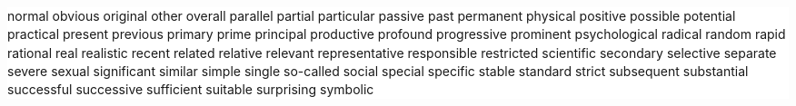 normal
obvious
original
other
overall
parallel
partial
particular
passive
past
permanent
physical
positive
possible
potential
practical
present
previous
primary
prime
principal
productive
profound
progressive
prominent
psychological
radical
random
rapid
rational
real
realistic
recent
related
relative
relevant
representative
responsible
restricted
scientific
secondary
selective
separate
severe
sexual
significant
similar
simple
single
so-called
social
special
specific
stable
standard
strict
subsequent
substantial
successful
successive
sufficient
suitable
surprising
symbolic